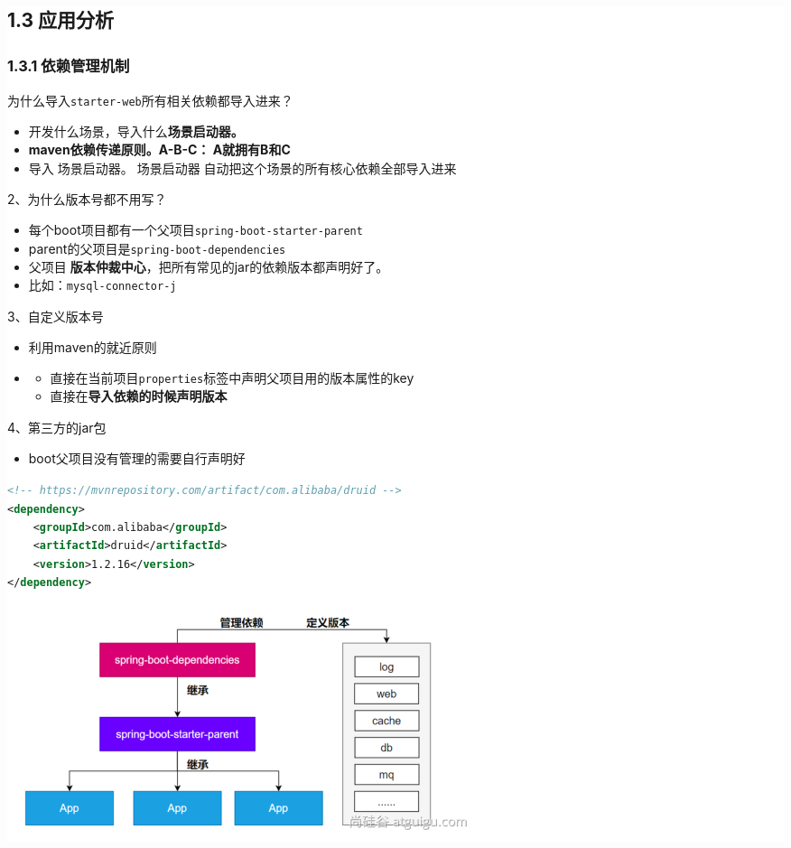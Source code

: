 ## 1.3 应用分析

### 1.3.1 依赖管理机制

为什么导入`starter-web`所有相关依赖都导入进来？

- 开发什么场景，导入什么**场景启动器。**
- **maven依赖传递原则。A-B-C： A就拥有B和C**
- 导入 场景启动器。 场景启动器 自动把这个场景的所有核心依赖全部导入进来

2、为什么版本号都不用写？

- 每个boot项目都有一个父项目`spring-boot-starter-parent`
- parent的父项目是`spring-boot-dependencies`
- 父项目 **版本仲裁中心**，把所有常见的jar的依赖版本都声明好了。
- 比如：`mysql-connector-j`

3、自定义版本号

- 利用maven的就近原则

- - 直接在当前项目`properties`标签中声明父项目用的版本属性的key
  - 直接在**导入依赖的时候声明版本**

4、第三方的jar包

- boot父项目没有管理的需要自行声明好

```xml
<!-- https://mvnrepository.com/artifact/com.alibaba/druid -->
<dependency>
    <groupId>com.alibaba</groupId>
    <artifactId>druid</artifactId>
    <version>1.2.16</version>
</dependency>

```

<img src="./SpringBoot.assets/image-20230615201032578.png" alt="image-20230615201032578" style="zoom:50%;" />
